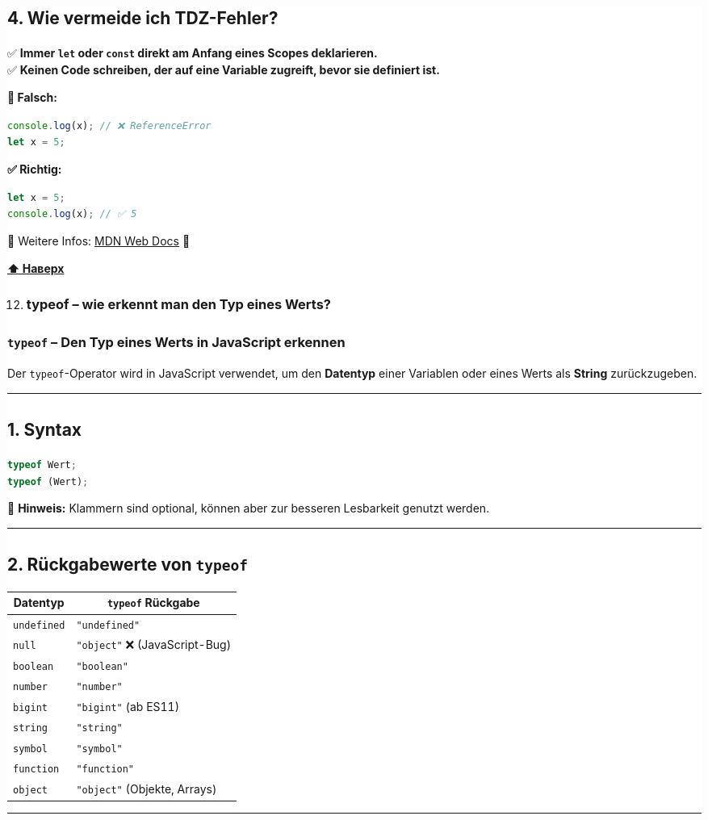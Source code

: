 
## **4. Wie vermeide ich TDZ-Fehler?**
✅ **Immer `let` oder `const` direkt am Anfang eines Scopes deklarieren.**  
✅ **Keinen Code schreiben, der auf eine Variable zugreift, bevor sie definiert ist.**  

**🔹 Falsch:**
```js
console.log(x); // ❌ ReferenceError
let x = 5;
```

**✅ Richtig:**
```js
let x = 5;
console.log(x); // ✅ 5
```

📖 Weitere Infos: [MDN Web Docs](https://developer.mozilla.org/de/docs/Web/JavaScript/Reference/Statements/let#temporal_dead_zone_tdz) 🚀

  **[⬆ Наверх](#top)**

12. ### <a name="12"></a> typeof – wie erkennt man den Typ eines Werts?

### **`typeof` – Den Typ eines Werts in JavaScript erkennen**  

Der `typeof`-Operator wird in JavaScript verwendet, um den **Datentyp** einer Variablen oder eines Werts als **String** zurückzugeben.

---

## **1. Syntax**  
```js
typeof Wert;
typeof (Wert);
```

📌 **Hinweis:** Klammern sind optional, können aber zur besseren Lesbarkeit genutzt werden.

---

## **2. Rückgabewerte von `typeof`**  
| Datentyp | `typeof` Rückgabe |
|----------|------------------|
| `undefined` | `"undefined"` |
| `null` | `"object"` ❌ (JavaScript-Bug) |
| `boolean` | `"boolean"` |
| `number` | `"number"` |
| `bigint` | `"bigint"` (ab ES11) |
| `string` | `"string"` |
| `symbol` | `"symbol"` |
| `function` | `"function"` |
| `object` | `"object"` (Objekte, Arrays) |

---